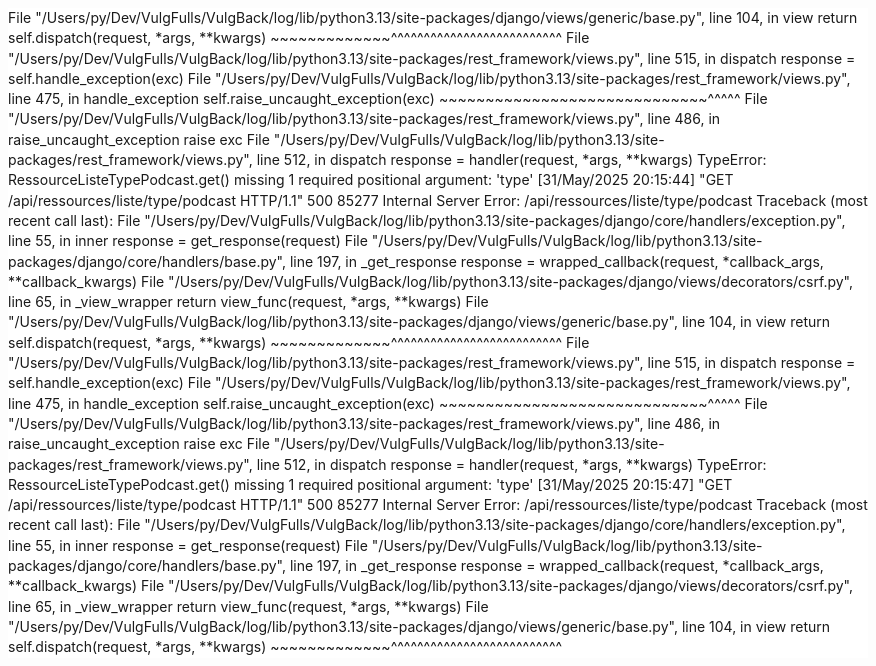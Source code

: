   File "/Users/py/Dev/VulgFulls/VulgBack/log/lib/python3.13/site-packages/django/views/generic/base.py", line 104, in view
    return self.dispatch(request, *args, **kwargs)
           ~~~~~~~~~~~~~^^^^^^^^^^^^^^^^^^^^^^^^^^
  File "/Users/py/Dev/VulgFulls/VulgBack/log/lib/python3.13/site-packages/rest_framework/views.py", line 515, in dispatch
    response = self.handle_exception(exc)
  File "/Users/py/Dev/VulgFulls/VulgBack/log/lib/python3.13/site-packages/rest_framework/views.py", line 475, in handle_exception
    self.raise_uncaught_exception(exc)
    ~~~~~~~~~~~~~~~~~~~~~~~~~~~~~^^^^^
  File "/Users/py/Dev/VulgFulls/VulgBack/log/lib/python3.13/site-packages/rest_framework/views.py", line 486, in raise_uncaught_exception
    raise exc
  File "/Users/py/Dev/VulgFulls/VulgBack/log/lib/python3.13/site-packages/rest_framework/views.py", line 512, in dispatch
    response = handler(request, *args, **kwargs)
TypeError: RessourceListeTypePodcast.get() missing 1 required positional argument: 'type'
[31/May/2025 20:15:44] "GET /api/ressources/liste/type/podcast HTTP/1.1" 500 85277
Internal Server Error: /api/ressources/liste/type/podcast
Traceback (most recent call last):
  File "/Users/py/Dev/VulgFulls/VulgBack/log/lib/python3.13/site-packages/django/core/handlers/exception.py", line 55, in inner
    response = get_response(request)
  File "/Users/py/Dev/VulgFulls/VulgBack/log/lib/python3.13/site-packages/django/core/handlers/base.py", line 197, in _get_response
    response = wrapped_callback(request, *callback_args, **callback_kwargs)
  File "/Users/py/Dev/VulgFulls/VulgBack/log/lib/python3.13/site-packages/django/views/decorators/csrf.py", line 65, in _view_wrapper
    return view_func(request, *args, **kwargs)
  File "/Users/py/Dev/VulgFulls/VulgBack/log/lib/python3.13/site-packages/django/views/generic/base.py", line 104, in view
    return self.dispatch(request, *args, **kwargs)
           ~~~~~~~~~~~~~^^^^^^^^^^^^^^^^^^^^^^^^^^
  File "/Users/py/Dev/VulgFulls/VulgBack/log/lib/python3.13/site-packages/rest_framework/views.py", line 515, in dispatch
    response = self.handle_exception(exc)
  File "/Users/py/Dev/VulgFulls/VulgBack/log/lib/python3.13/site-packages/rest_framework/views.py", line 475, in handle_exception
    self.raise_uncaught_exception(exc)
    ~~~~~~~~~~~~~~~~~~~~~~~~~~~~~^^^^^
  File "/Users/py/Dev/VulgFulls/VulgBack/log/lib/python3.13/site-packages/rest_framework/views.py", line 486, in raise_uncaught_exception
    raise exc
  File "/Users/py/Dev/VulgFulls/VulgBack/log/lib/python3.13/site-packages/rest_framework/views.py", line 512, in dispatch
    response = handler(request, *args, **kwargs)
TypeError: RessourceListeTypePodcast.get() missing 1 required positional argument: 'type'
[31/May/2025 20:15:47] "GET /api/ressources/liste/type/podcast HTTP/1.1" 500 85277
Internal Server Error: /api/ressources/liste/type/podcast
Traceback (most recent call last):
  File "/Users/py/Dev/VulgFulls/VulgBack/log/lib/python3.13/site-packages/django/core/handlers/exception.py", line 55, in inner
    response = get_response(request)
  File "/Users/py/Dev/VulgFulls/VulgBack/log/lib/python3.13/site-packages/django/core/handlers/base.py", line 197, in _get_response
    response = wrapped_callback(request, *callback_args, **callback_kwargs)
  File "/Users/py/Dev/VulgFulls/VulgBack/log/lib/python3.13/site-packages/django/views/decorators/csrf.py", line 65, in _view_wrapper
    return view_func(request, *args, **kwargs)
  File "/Users/py/Dev/VulgFulls/VulgBack/log/lib/python3.13/site-packages/django/views/generic/base.py", line 104, in view
    return self.dispatch(request, *args, **kwargs)
           ~~~~~~~~~~~~~^^^^^^^^^^^^^^^^^^^^^^^^^^